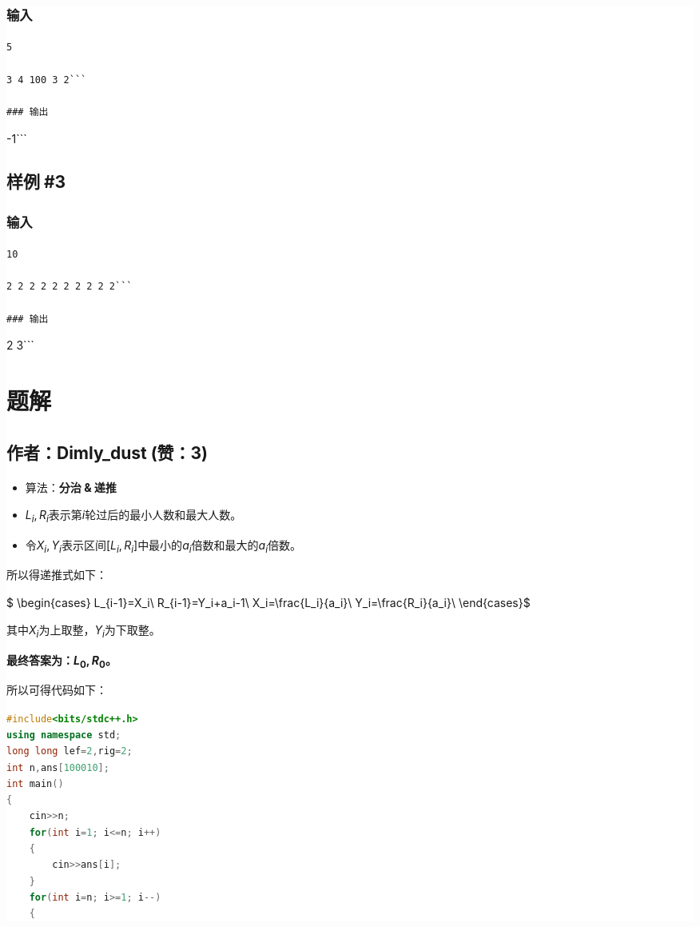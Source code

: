 ### 输入

```
5

3 4 100 3 2```

### 输出

```
-1```

## 样例 #3

### 输入

```
10

2 2 2 2 2 2 2 2 2 2```

### 输出

```
2 3```

# 题解

## 作者：Dimly_dust (赞：3)

- 算法：**分治 $\&$ 递推**

- $L_i,R_i$表示第$i$轮过后的最小人数和最大人数。

- 令$X_i,Y_i$表示区间$[L_i,R_i]$中最小的$a_i$倍数和最大的$a_i$倍数。

所以得递推式如下：

$
\begin{cases} 
L_{i-1}=X_i\\
R_{i-1}=Y_i+a_i-1\\
X_i=\frac{L_i}{a_i}\\
Y_i=\frac{R_i}{a_i}\\
\end{cases}$

其中$X_i$为上取整，$Y_i$为下取整。

**最终答案为：$L_0,R_0$。**

所以可得代码如下：

```cpp
#include<bits/stdc++.h>
using namespace std;
long long lef=2,rig=2;
int n,ans[100010];
int main()
{
	cin>>n;
	for(int i=1; i<=n; i++)
	{
		cin>>ans[i];
	}
	for(int i=n; i>=1; i--)
	{
```

[problemUrl]: https://atcoder.jp/contests/agc020/tasks/agc020_b